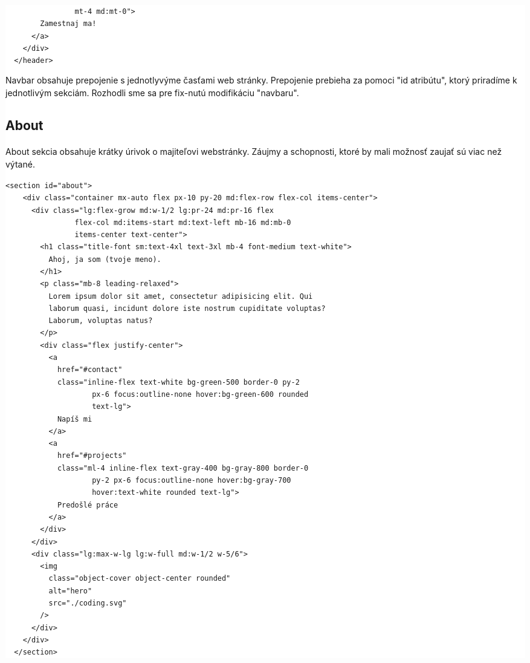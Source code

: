 ```
                mt-4 md:mt-0">
        Zamestnaj ma!
      </a>
    </div>
  </header>
```

Navbar obsahuje prepojenie s jednotlyvýme časťami web stránky. Prepojenie prebieha za pomoci "id atribútu", ktorý priradíme k jednotlivým sekciám. Rozhodli sme sa pre fix-nutú modifikáciu "navbaru".

## About

About sekcia obsahuje krátky úrivok o majiteľovi webstránky. Záujmy a schopnosti, ktoré by mali možnosť zaujať sú viac než výtané. 

```
<section id="about">
    <div class="container mx-auto flex px-10 py-20 md:flex-row flex-col items-center">
      <div class="lg:flex-grow md:w-1/2 lg:pr-24 md:pr-16 flex 
                flex-col md:items-start md:text-left mb-16 md:mb-0 
                items-center text-center">
        <h1 class="title-font sm:text-4xl text-3xl mb-4 font-medium text-white">
          Ahoj, ja som (tvoje meno).
        </h1>
        <p class="mb-8 leading-relaxed">
          Lorem ipsum dolor sit amet, consectetur adipisicing elit. Qui
          laborum quasi, incidunt dolore iste nostrum cupiditate voluptas?
          Laborum, voluptas natus?
        </p>
        <div class="flex justify-center">
          <a
            href="#contact"
            class="inline-flex text-white bg-green-500 border-0 py-2 
                    px-6 focus:outline-none hover:bg-green-600 rounded 
                    text-lg">
            Napíš mi
          </a>
          <a
            href="#projects"
            class="ml-4 inline-flex text-gray-400 bg-gray-800 border-0 
                    py-2 px-6 focus:outline-none hover:bg-gray-700 
                    hover:text-white rounded text-lg">
            Predošlé práce
          </a>
        </div>
      </div>
      <div class="lg:max-w-lg lg:w-full md:w-1/2 w-5/6">
        <img
          class="object-cover object-center rounded"
          alt="hero"
          src="./coding.svg"
        />
      </div>
    </div>
  </section>

```
